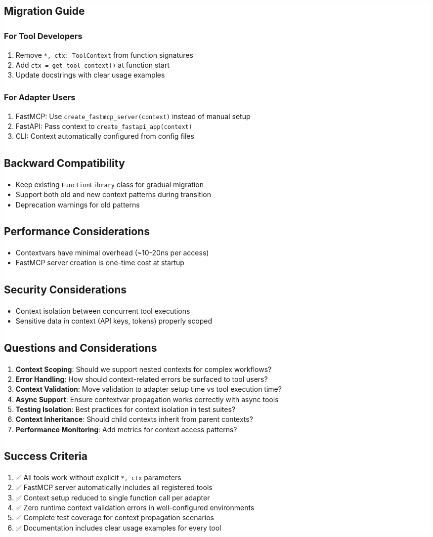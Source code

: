 ## Migration Guide

### For Tool Developers
1. Remove `*, ctx: ToolContext` from function signatures
2. Add `ctx = get_tool_context()` at function start
3. Update docstrings with clear usage examples

### For Adapter Users
1. FastMCP: Use `create_fastmcp_server(context)` instead of manual setup
2. FastAPI: Pass context to `create_fastapi_app(context)`
3. CLI: Context automatically configured from config files

## Backward Compatibility

- Keep existing `FunctionLibrary` class for gradual migration
- Support both old and new context patterns during transition
- Deprecation warnings for old patterns

## Performance Considerations

- Contextvars have minimal overhead (~10-20ns per access)
- FastMCP server creation is one-time cost at startup

## Security Considerations  

- Context isolation between concurrent tool executions
- Sensitive data in context (API keys, tokens) properly scoped

## Questions and Considerations

1. **Context Scoping**: Should we support nested contexts for complex workflows?
2. **Error Handling**: How should context-related errors be surfaced to tool users?
3. **Context Validation**: Move validation to adapter setup time vs tool execution time?
4. **Async Support**: Ensure contextvar propagation works correctly with async tools
5. **Testing Isolation**: Best practices for context isolation in test suites?
6. **Context Inheritance**: Should child contexts inherit from parent contexts?
7. **Performance Monitoring**: Add metrics for context access patterns?

## Success Criteria

1. ✅ All tools work without explicit `*, ctx` parameters
2. ✅ FastMCP server automatically includes all registered tools  
3. ✅ Context setup reduced to single function call per adapter
4. ✅ Zero runtime context validation errors in well-configured environments
5. ✅ Complete test coverage for context propagation scenarios
6. ✅ Documentation includes clear usage examples for every tool